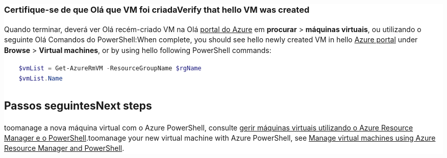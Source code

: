 ### <a name="verify-that-hello-vm-was-created"></a><span data-ttu-id="10177-180">Certifique-se de que Olá que VM foi criada</span><span class="sxs-lookup"><span data-stu-id="10177-180">Verify that hello VM was created</span></span>
<span data-ttu-id="10177-181">Quando terminar, deverá ver Olá recém-criado VM na Olá [portal do Azure](https://portal.azure.com) em **procurar** > **máquinas virtuais**, ou utilizando o seguinte Olá Comandos do PowerShell:</span><span class="sxs-lookup"><span data-stu-id="10177-181">When complete, you should see hello newly created VM in hello [Azure portal](https://portal.azure.com) under **Browse** > **Virtual machines**, or by using hello following PowerShell commands:</span></span>

```powershell
    $vmList = Get-AzureRmVM -ResourceGroupName $rgName
    $vmList.Name
```

## <a name="next-steps"></a><span data-ttu-id="10177-182">Passos seguintes</span><span class="sxs-lookup"><span data-stu-id="10177-182">Next steps</span></span>
<span data-ttu-id="10177-183">toomanage a nova máquina virtual com o Azure PowerShell, consulte [gerir máquinas virtuais utilizando o Azure Resource Manager e o PowerShell](tutorial-manage-vm.md?toc=%2fazure%2fvirtual-machines%2fwindows%2ftoc.json).</span><span class="sxs-lookup"><span data-stu-id="10177-183">toomanage your new virtual machine with Azure PowerShell, see [Manage virtual machines using Azure Resource Manager and PowerShell](tutorial-manage-vm.md?toc=%2fazure%2fvirtual-machines%2fwindows%2ftoc.json).</span></span>


